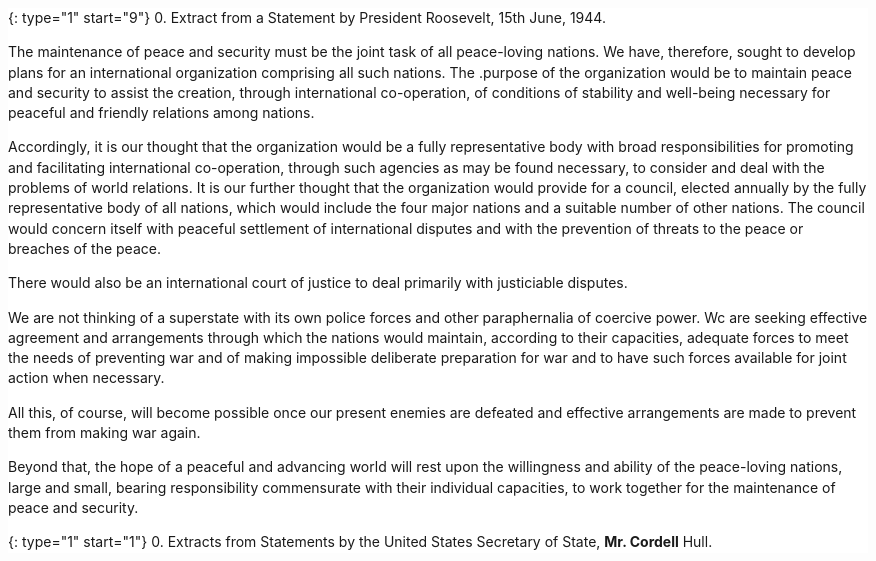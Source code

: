 {: type="1" start="9"}
0. Extract from a Statement by President Roosevelt, 15th June, 1944. 

The maintenance of peace and security must be the joint task of all peace-loving nations. We have, therefore, sought to develop plans for an international organization comprising all such nations. The .purpose of the organization would be to maintain  peace  and security to assist the creation, through international co-operation, of conditions of stability and well-being necessary for peaceful and friendly relations among nations. 

Accordingly, it is our thought that the organization would be a fully representative body with broad responsibilities for promoting and facilitating international co-operation, through such agencies as may be found necessary, to consider and deal with the problems of world relations. It is our further thought that the organization would provide for a council, elected annually by the fully representative body of all nations, which would include the four major nations and a suitable number of other nations. The council would concern itself with peaceful settlement of international disputes and with the prevention of threats to the peace or breaches of the peace. 

There would also be an international court of justice to deal primarily with justiciable disputes. 

We are not thinking of a superstate with its own police forces and other paraphernalia of coercive power. Wc are seeking effective agreement and arrangements through which the nations would maintain, according to their capacities, adequate forces to meet the needs of preventing war and of making impossible deliberate preparation for war and to have such forces available for joint action when necessary. 

All this, of course, will become possible once our present enemies are defeated and effective arrangements are made to prevent them from making war again. 

Beyond that, the hope of a peaceful and advancing world will rest upon the willingness and ability of the peace-loving nations, large and small, bearing responsibility commensurate with their individual capacities, to work together for the maintenance of peace and security. 

{: type="1" start="1"}
0. Extracts from Statements by the United States Secretary of State,  **Mr. Cordell**  Hull. 
